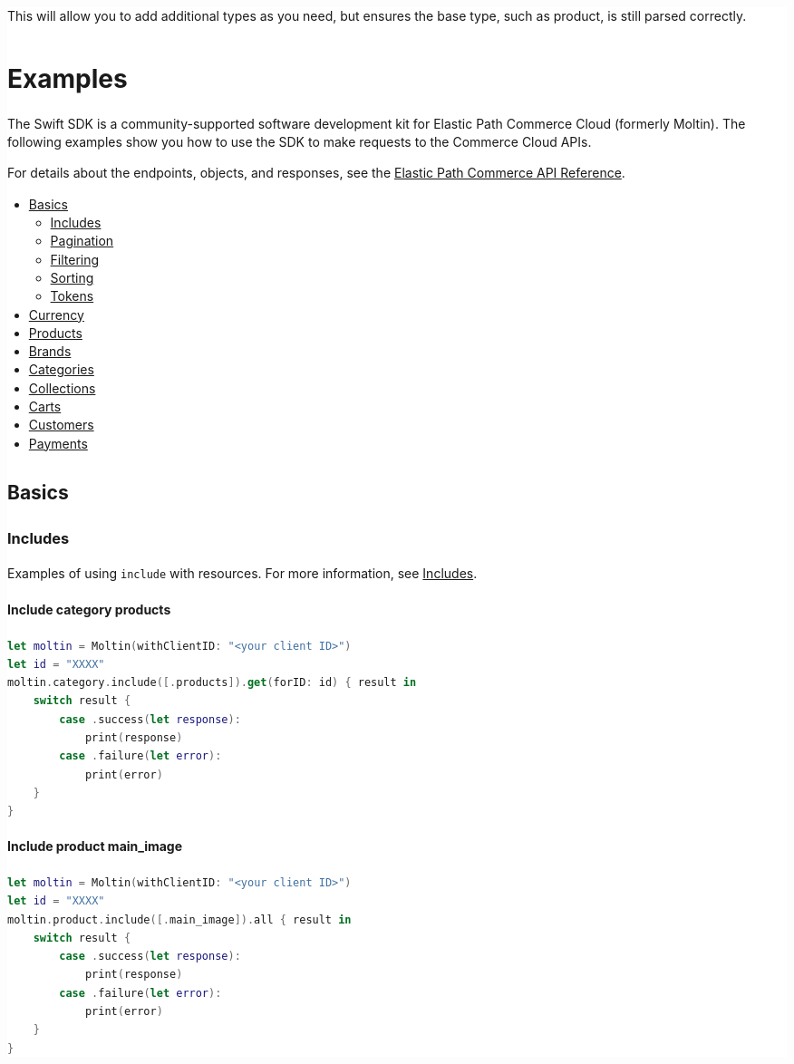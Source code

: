 This will allow you to add additional types as you need, but ensures the base type, such as product, is still parsed correctly.

# Examples

The Swift SDK is a community-supported software development kit for Elastic Path Commerce Cloud (formerly Moltin). The following examples show you how to use the SDK to make requests to the Commerce Cloud APIs.

For details about the endpoints, objects, and responses, see the [Elastic Path Commerce API Reference](https://documentation.elasticpath.com/commerce-cloud/docs/api/index.html).

- [Basics](#basics)
    - [Includes](#includes)
    - [Pagination](#pagination)
    - [Filtering](#filtering)
    - [Sorting](#sorting)
    - [Tokens](#tokens)
- [Currency](#currency)
- [Products](#products)
- [Brands](#brands)
- [Categories](#categories)
- [Collections](#collections)
- [Carts](#carts)
- [Customers](#customers)
- [Payments](#payments)

## Basics

### Includes

Examples of using `include` with resources. For more information, see [Includes](https://documentation.elasticpath.com/commerce-cloud/docs/api/basics/includes.html).

#### Include category products

```swift
let moltin = Moltin(withClientID: "<your client ID>")
let id = "XXXX"
moltin.category.include([.products]).get(forID: id) { result in
    switch result {
        case .success(let response):
            print(response)
        case .failure(let error):
            print(error)
    }
}
```

#### Include product main_image

```swift
let moltin = Moltin(withClientID: "<your client ID>")
let id = "XXXX"
moltin.product.include([.main_image]).all { result in
    switch result {
        case .success(let response):
            print(response)
        case .failure(let error):
            print(error)
    }
}
```
